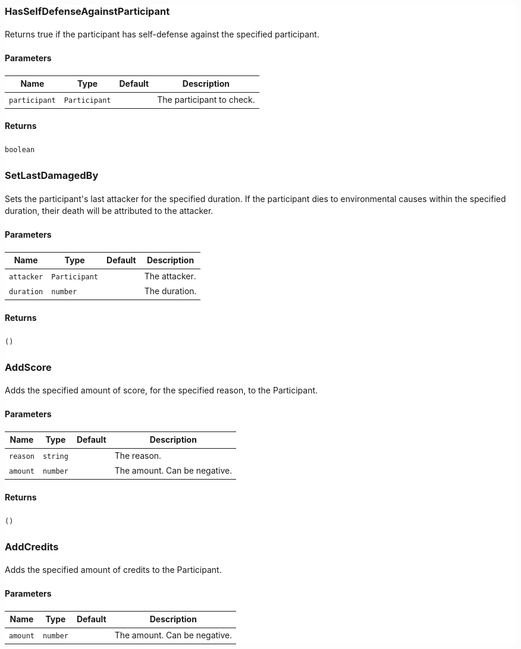 ### HasSelfDefenseAgainstParticipant

Returns true if the participant has self-defense against the specified participant.

#### Parameters

| Name | Type | Default | Description |
| --- | --- | --- | --- |
| `participant` | `Participant` |  | The participant to check. |

#### Returns

`boolean`

### SetLastDamagedBy

Sets the participant's last attacker for the specified duration. If the participant dies to environmental causes within the specified duration, their death will be attributed to the attacker.

#### Parameters

| Name | Type | Default | Description |
| --- | --- | --- | --- |
| `attacker` | `Participant` |  | The attacker. |
| `duration` | `number` |  | The duration. |

#### Returns

`()`

### AddScore

Adds the specified amount of score, for the specified reason, to the Participant.

#### Parameters

| Name | Type | Default | Description |
| --- | --- | --- | --- |
| `reason` | `string` |  | The reason. |
| `amount` | `number` |  | The amount. Can be negative. |

#### Returns

`()`

### AddCredits

Adds the specified amount of credits to the Participant.

#### Parameters

| Name | Type | Default | Description |
| --- | --- | --- | --- |
| `amount` | `number` |  | The amount. Can be negative. |
